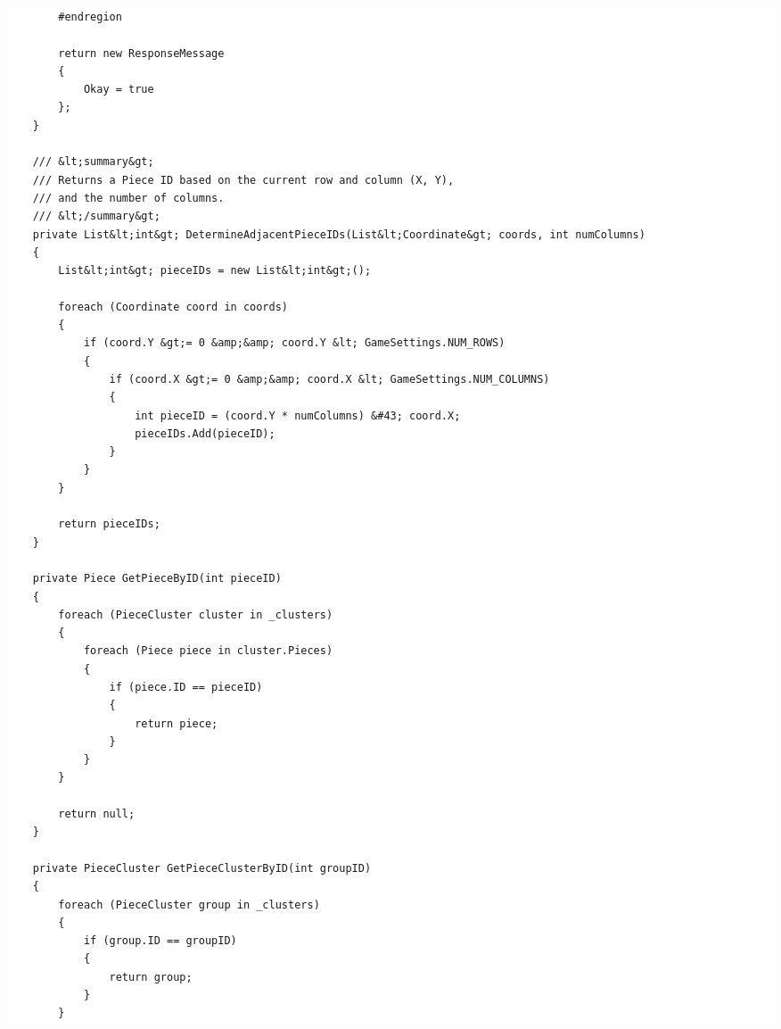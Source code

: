             #endregion

            return new ResponseMessage
            {
                Okay = true
            };  
        }

        /// &lt;summary&gt;
        /// Returns a Piece ID based on the current row and column (X, Y), 
        /// and the number of columns.
        /// &lt;/summary&gt;        
        private List&lt;int&gt; DetermineAdjacentPieceIDs(List&lt;Coordinate&gt; coords, int numColumns)
        {
            List&lt;int&gt; pieceIDs = new List&lt;int&gt;();
            
            foreach (Coordinate coord in coords)
            {
                if (coord.Y &gt;= 0 &amp;&amp; coord.Y &lt; GameSettings.NUM_ROWS)
                {
                    if (coord.X &gt;= 0 &amp;&amp; coord.X &lt; GameSettings.NUM_COLUMNS)
                    {
                        int pieceID = (coord.Y * numColumns) &#43; coord.X;
                        pieceIDs.Add(pieceID);
                    }
                }
            }

            return pieceIDs;
        }

        private Piece GetPieceByID(int pieceID)
        {
            foreach (PieceCluster cluster in _clusters)
            {
                foreach (Piece piece in cluster.Pieces)
                {
                    if (piece.ID == pieceID)
                    {
                        return piece;
                    }
                }
            }

            return null;
        }

        private PieceCluster GetPieceClusterByID(int groupID)
        {
            foreach (PieceCluster group in _clusters)
            {
                if (group.ID == groupID)
                {
                    return group;
                }
            }

